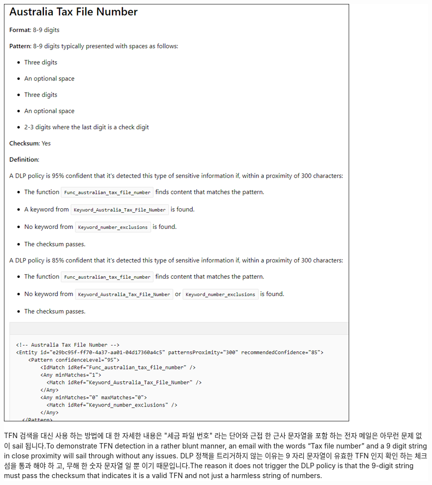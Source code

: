 ![오스트레일리아 세금 파일 번호에 대 한 설명서](media/DLP-create-test-tune-Australia-Tax-File-Number-doc.png)
 
<span data-ttu-id="7eb68-176">TFN 검색을 대신 사용 하는 방법에 대 한 자세한 내용은 "세금 파일 번호" 라는 단어와 근접 한 근사 문자열을 포함 하는 전자 메일은 아무런 문제 없이 sail 됩니다.</span><span class="sxs-lookup"><span data-stu-id="7eb68-176">To demonstrate TFN detection in a rather blunt manner, an email with the words “Tax file number” and a 9 digit string in close proximity will sail through without any issues.</span></span> <span data-ttu-id="7eb68-177">DLP 정책을 트리거하지 않는 이유는 9 자리 문자열이 유효한 TFN 인지 확인 하는 체크섬을 통과 해야 하 고, 무해 한 숫자 문자열 일 뿐 이기 때문입니다.</span><span class="sxs-lookup"><span data-stu-id="7eb68-177">The reason it does not trigger the DLP policy is that the 9-digit string must pass the checksum that indicates it is a valid TFN and not just a harmless string of numbers.</span></span>
